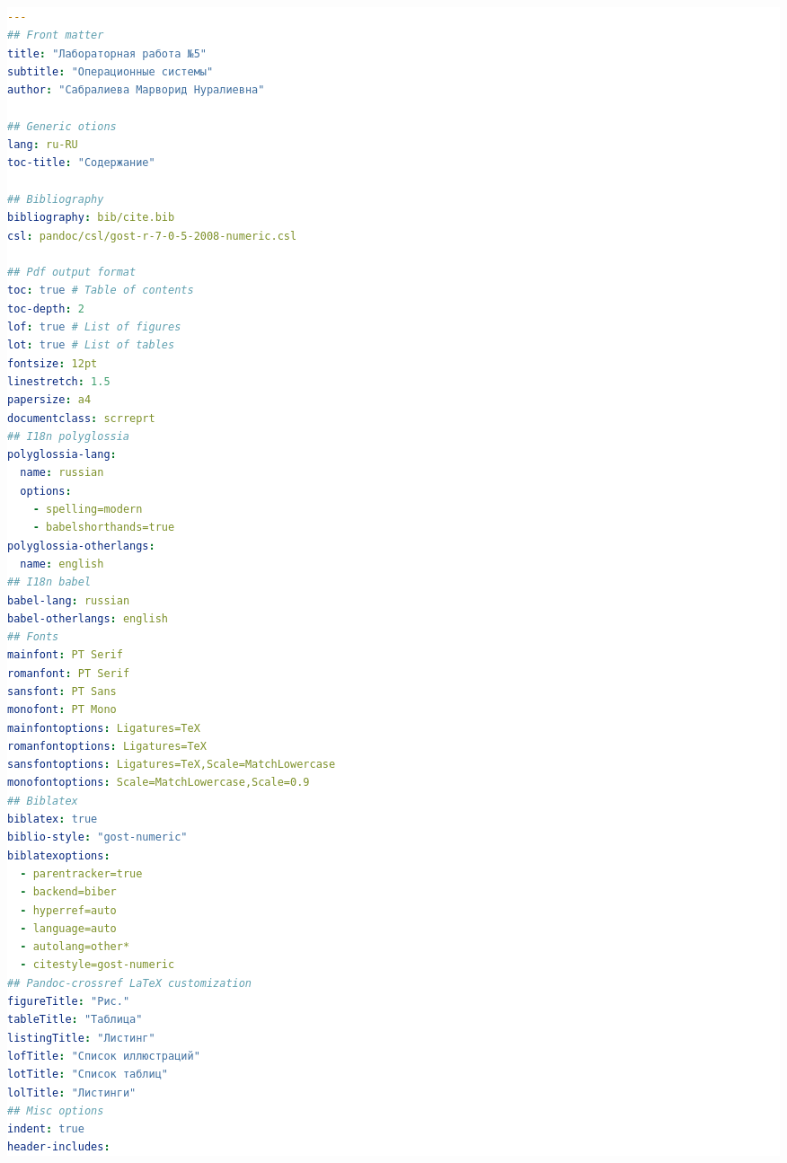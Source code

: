 ```yaml
---
## Front matter
title: "Лабораторная работа №5"
subtitle: "Операционные системы"
author: "Сабралиева Марворид Нуралиевна"

## Generic otions
lang: ru-RU
toc-title: "Содержание"

## Bibliography
bibliography: bib/cite.bib
csl: pandoc/csl/gost-r-7-0-5-2008-numeric.csl

## Pdf output format
toc: true # Table of contents
toc-depth: 2
lof: true # List of figures
lot: true # List of tables
fontsize: 12pt
linestretch: 1.5
papersize: a4
documentclass: scrreprt
## I18n polyglossia
polyglossia-lang:
  name: russian
  options:
	- spelling=modern
	- babelshorthands=true
polyglossia-otherlangs:
  name: english
## I18n babel
babel-lang: russian
babel-otherlangs: english
## Fonts
mainfont: PT Serif
romanfont: PT Serif
sansfont: PT Sans
monofont: PT Mono
mainfontoptions: Ligatures=TeX
romanfontoptions: Ligatures=TeX
sansfontoptions: Ligatures=TeX,Scale=MatchLowercase
monofontoptions: Scale=MatchLowercase,Scale=0.9
## Biblatex
biblatex: true
biblio-style: "gost-numeric"
biblatexoptions:
  - parentracker=true
  - backend=biber
  - hyperref=auto
  - language=auto
  - autolang=other*
  - citestyle=gost-numeric
## Pandoc-crossref LaTeX customization
figureTitle: "Рис."
tableTitle: "Таблица"
listingTitle: "Листинг"
lofTitle: "Список иллюстраций"
lotTitle: "Список таблиц"
lolTitle: "Листинги"
## Misc options
indent: true
header-includes:
```